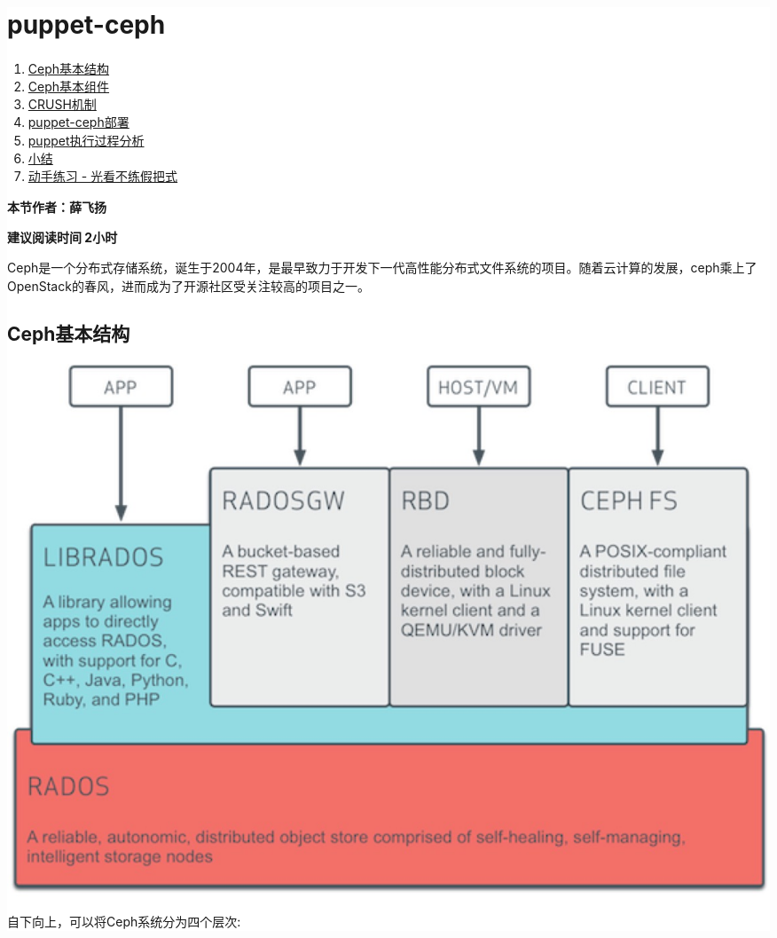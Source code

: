 # puppet-ceph

1. [Ceph基本结构](#Ceph基本结构)
2. [Ceph基本组件](#Ceph基本组件)
3. [CRUSH机制](#CRUSH机制)
4. [puppet-ceph部署](#puppet-ceph部署)
5. [puppet执行过程分析](#puppet执行过程分析)
6. [小结](##小结)
7. [动手练习 - 光看不练假把式](##动手练习)

**本节作者：薛飞扬**

**建议阅读时间 2小时**

Ceph是一个分布式存储系统，诞生于2004年，是最早致力于开发下一代高性能分布式文件系统的项目。随着云计算的发展，ceph乘上了OpenStack的春风，进而成为了开源社区受关注较高的项目之一。


## Ceph基本结构

![](../images/ceph/ceph-architecture.png)

自下向上，可以将Ceph系统分为四个层次:
